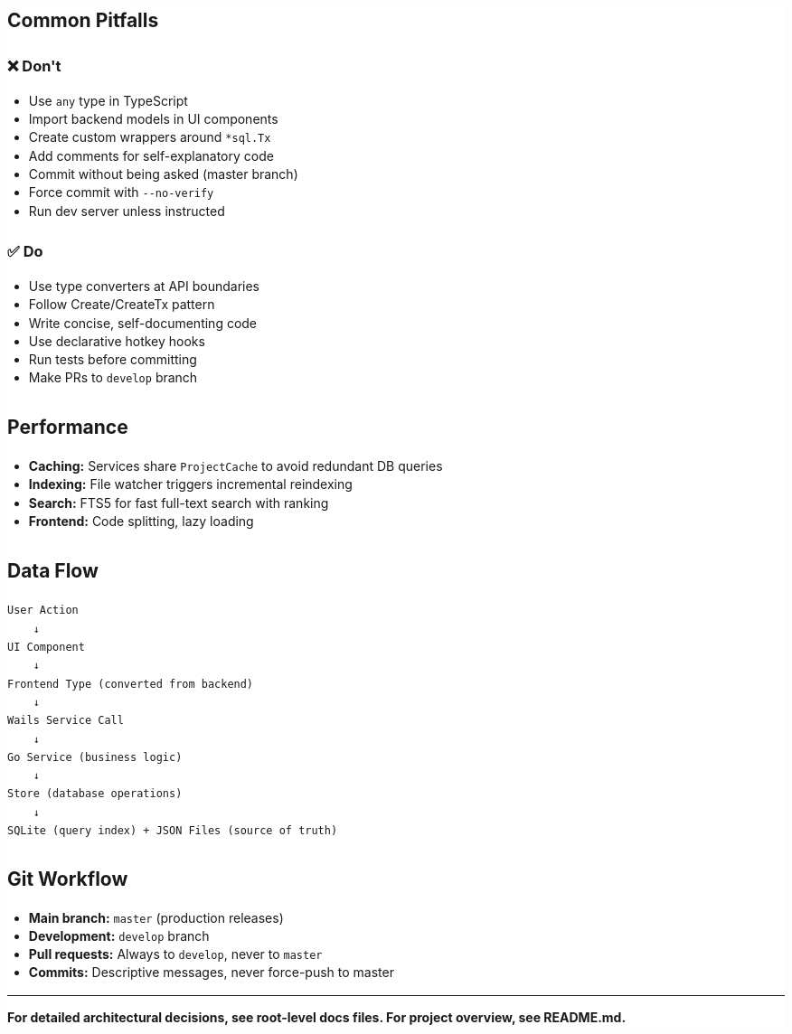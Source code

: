 ## Common Pitfalls

### ❌ Don't

- Use `any` type in TypeScript
- Import backend models in UI components
- Create custom wrappers around `*sql.Tx`
- Add comments for self-explanatory code
- Commit without being asked (master branch)
- Force commit with `--no-verify`
- Run dev server unless instructed

### ✅ Do

- Use type converters at API boundaries
- Follow Create/CreateTx pattern
- Write concise, self-documenting code
- Use declarative hotkey hooks
- Run tests before committing
- Make PRs to `develop` branch

## Performance

- **Caching:** Services share `ProjectCache` to avoid redundant DB queries
- **Indexing:** File watcher triggers incremental reindexing
- **Search:** FTS5 for fast full-text search with ranking
- **Frontend:** Code splitting, lazy loading

## Data Flow

```
User Action
    ↓
UI Component
    ↓
Frontend Type (converted from backend)
    ↓
Wails Service Call
    ↓
Go Service (business logic)
    ↓
Store (database operations)
    ↓
SQLite (query index) + JSON Files (source of truth)
```

## Git Workflow

- **Main branch:** `master` (production releases)
- **Development:** `develop` branch
- **Pull requests:** Always to `develop`, never to `master`
- **Commits:** Descriptive messages, never force-push to master

---

**For detailed architectural decisions, see root-level docs files. For project overview, see README.md.**
